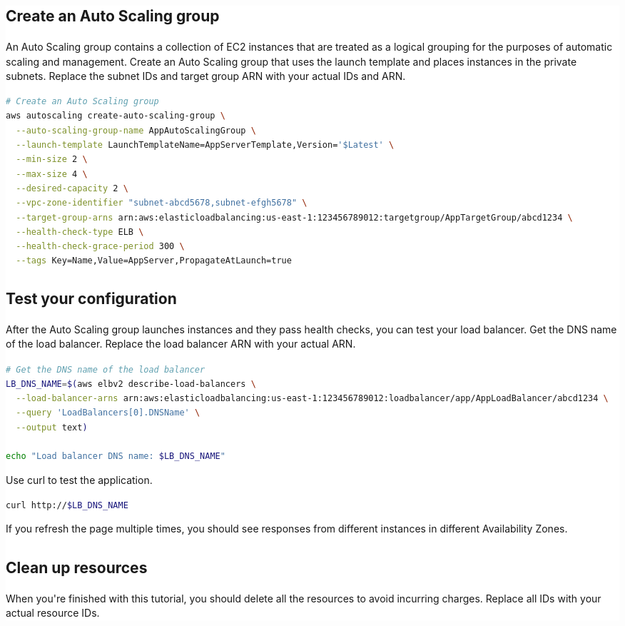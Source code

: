 ## Create an Auto Scaling group

An Auto Scaling group contains a collection of EC2 instances that are treated as a logical grouping for the purposes of automatic scaling and management. Create an Auto Scaling group that uses the launch template and places instances in the private subnets. Replace the subnet IDs and target group ARN with your actual IDs and ARN.

```bash
# Create an Auto Scaling group
aws autoscaling create-auto-scaling-group \
  --auto-scaling-group-name AppAutoScalingGroup \
  --launch-template LaunchTemplateName=AppServerTemplate,Version='$Latest' \
  --min-size 2 \
  --max-size 4 \
  --desired-capacity 2 \
  --vpc-zone-identifier "subnet-abcd5678,subnet-efgh5678" \
  --target-group-arns arn:aws:elasticloadbalancing:us-east-1:123456789012:targetgroup/AppTargetGroup/abcd1234 \
  --health-check-type ELB \
  --health-check-grace-period 300 \
  --tags Key=Name,Value=AppServer,PropagateAtLaunch=true
```

## Test your configuration

After the Auto Scaling group launches instances and they pass health checks, you can test your load balancer. Get the DNS name of the load balancer. Replace the load balancer ARN with your actual ARN.

```bash
# Get the DNS name of the load balancer
LB_DNS_NAME=$(aws elbv2 describe-load-balancers \
  --load-balancer-arns arn:aws:elasticloadbalancing:us-east-1:123456789012:loadbalancer/app/AppLoadBalancer/abcd1234 \
  --query 'LoadBalancers[0].DNSName' \
  --output text)

echo "Load balancer DNS name: $LB_DNS_NAME"
```

Use curl to test the application.

```bash
curl http://$LB_DNS_NAME
```

If you refresh the page multiple times, you should see responses from different instances in different Availability Zones.

## Clean up resources

When you're finished with this tutorial, you should delete all the resources to avoid incurring charges. Replace all IDs with your actual resource IDs.
